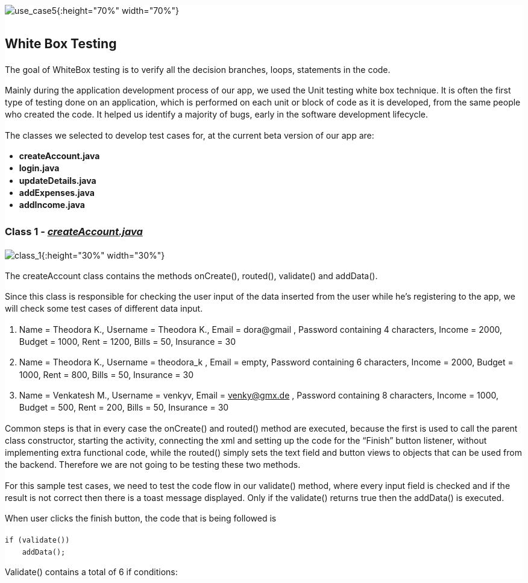 ![use_case5]({{site.baseurl}}/images/use_case5.png){:height="70%" width="70%"}

## White Box Testing 

The goal of WhiteBox testing is to verify all the decision branches, loops, statements in the code.

Mainly during the application development process of our app, we used the Unit testing white box technique. It is often the first type of testing done on an application, which is performed on each unit or block of code as it is developed, from the same people who created the code. It helped us identify a majority of bugs, early in the software development lifecycle.

The classes we selected to develop test cases for, at the current beta version of our app are:

- **createAccount.java**
- **login.java**
- **updateDetails.java**
- **addExpenses.java**
- **addIncome.java**

### Class 1 - _[createAccount.java](https://github.com/DBSE-teaching/isee2019-SmartBucks/blob/devel/theo/iseeproject/app/src/main/java/com/example/iseeproject/createAccount.java)_

![class_1]({{site.baseurl}}/images/class_1.png){:height="30%" width="30%"}

The createAccount class contains the methods onCreate(), routed(), validate() and addData().

Since this class is responsible for checking the user input of the data inserted from the user while he’s registering to the app, we will check some test cases of different data input. 

1.  Name = Theodora K., Username = Theodora K., Email = dora@gmail , Password containing 4 characters, Income = 2000, Budget = 1000, Rent = 1200, Bills = 50, Insurance = 30
    
2.  Name = Theodora K., Username = theodora_k , Email = empty, Password containing 6 characters, Income = 2000, Budget = 1000, Rent = 800, Bills = 50, Insurance = 30
    
3.  Name = Venkatesh M., Username = venkyv, Email = venky@gmx.de , Password containing 8 characters, Income = 1000, Budget = 500, Rent = 200, Bills = 50, Insurance = 30

Common steps is that in every case the onCreate() and routed() method are executed, because the first is used to call the parent class constructor, starting the activity, connecting the xml and setting up the code for the “Finish” button listener, without implementing extra functional code, while the routed() simply sets the text field and button views to objects that can be used from the backend. Therefore we are not going to be testing these two methods.

For this sample test cases, we need to test the code flow in our validate() method, where every input field is checked and if the result is not correct then there is a toast message displayed. Only if the validate() returns true then the addData() is executed.

When user clicks the finish button, the code that is being followed is

	if (validate())
		addData();

Validate() contains a total of 6 if conditions:
